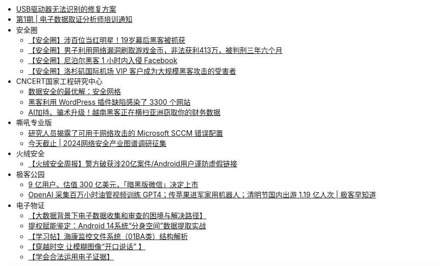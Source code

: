   - [USB驱动器无法识别的修复方案](https://mp.weixin.qq.com/s?__biz=MzIyNzU0NjIyMg==&mid=2247488245&idx=1&sn=30a1a8fa416e8355d63cfb4a224a5aa2&chksm=e85ed7f4df295ee2eb1149d573885eaa492eeb678e76ba566eb513a18c742f8771a9343b3396&scene=58&subscene=0#rd)
  - [第1期 | 电子数据取证分析师培训通知](https://mp.weixin.qq.com/s?__biz=MzIyNzU0NjIyMg==&mid=2247488276&idx=1&sn=c2824f34b973e7fe3c652c3fc8f7b948&chksm=e85ed615df295f03d5f97bc9476918db527266f79aaf785852c21a0b6b260d6ea599050ca401&scene=58&subscene=0#rd)
- 安全圈
  - [【安全圈】涉百位当红明星！19岁幕后黑客被抓获](https://mp.weixin.qq.com/s?__biz=MzIzMzE4NDU1OQ==&mid=2652057486&idx=1&sn=67de20fb6b8614be1b1684667671a59a&chksm=f36e03cec4198ad877c8d0f8c7233ae603e474ada5ccb54774fac4ff2ef4d243d2570a5dc009&scene=58&subscene=0#rd)
  - [【安全圈】男子利用网络漏洞刷取游戏金币，非法获利413万，被判刑三年六个月](https://mp.weixin.qq.com/s?__biz=MzIzMzE4NDU1OQ==&mid=2652057486&idx=2&sn=9b2fe9c936492d052e96683f6c334db6&chksm=f36e03cec4198ad8ce2fdac5656b608aad3c6f77652628a0e71a316000343a684930b615f730&scene=58&subscene=0#rd)
  - [【安全圈】尼泊尔黑客 1 小时内入侵 Facebook](https://mp.weixin.qq.com/s?__biz=MzIzMzE4NDU1OQ==&mid=2652057486&idx=3&sn=821e5714c1cb6c486879845b328ef3ee&chksm=f36e03cec4198ad8ecd4a82e058b882f5880bcd8d8094d888aadc0fedffa7977aef1df093894&scene=58&subscene=0#rd)
  - [【安全圈】洛杉矶国际机场 VIP 客户成为大规模黑客攻击的受害者](https://mp.weixin.qq.com/s?__biz=MzIzMzE4NDU1OQ==&mid=2652057486&idx=4&sn=7f5f152a15f01a3c9a24d4c64ed08314&chksm=f36e03cec4198ad8a43a9a673501e32fd7c8e20aa9133eaa4270d91c20e927d9bf1b7edfdf0c&scene=58&subscene=0#rd)
- CNCERT国家工程研究中心
  - [数据安全的最优解：安全网格](https://mp.weixin.qq.com/s?__biz=MzUzNDYxOTA1NA==&mid=2247543894&idx=1&sn=1fb03104969d7a9f03325dc4d3a9077b&chksm=fa939a97cde41381d65fbb1f290354931a1fc9dfc8d8e1b2865ddd4aae3dc9b064ff588498ef&scene=58&subscene=0#rd)
  - [黑客利用 WordPress 插件缺陷感染了 3300 个网站](https://mp.weixin.qq.com/s?__biz=MzUzNDYxOTA1NA==&mid=2247543894&idx=2&sn=25c3383e8ba6d8105ed07b587f58e645&chksm=fa939a97cde41381c71342b9a9a25dfcbc0b9f096d273bb8c367bac785395d2eeed1783350fa&scene=58&subscene=0#rd)
  - [AI加持、骗术升级！越南黑客正在横扫亚洲窃取你的财务数据](https://mp.weixin.qq.com/s?__biz=MzUzNDYxOTA1NA==&mid=2247543894&idx=3&sn=26e05af7353348cbacd6fbe32152a438&chksm=fa939a97cde41381c43396c2453ea3f726759ebbaab890c7a5bd491e25ead65fd3326e2e75ef&scene=58&subscene=0#rd)
- 嘶吼专业版
  - [研究人员揭露了可用于网络攻击的 Microsoft SCCM 错误配置](https://mp.weixin.qq.com/s?__biz=MzI0MDY1MDU4MQ==&mid=2247574534&idx=2&sn=c26ca3d6189210c789ef5c619d12ae5e&chksm=e914743cde63fd2a064c7fbe02d7b420b5b406d9f523eae6fedc2fe7a2bb443ee45fb5c2e059&scene=58&subscene=0#rd)
  - [今天截止 | 2024网络安全产业图谱调研征集](https://mp.weixin.qq.com/s?__biz=MzI0MDY1MDU4MQ==&mid=2247574534&idx=1&sn=fbef7a73dd066102d748f4cc833e50e3&chksm=e914743cde63fd2a0ef6755d4755ec32b2e343d3df46fbfc8827adef4f654dc16b2904b36689&scene=58&subscene=0#rd)
- 火绒安全
  - [【火绒安全周报】警方破获涉20亿案件/Android用户谨防虚假链接](https://mp.weixin.qq.com/s?__biz=MzI3NjYzMDM1Mg==&mid=2247518136&idx=1&sn=66a6dda7f3abacde2910463df117302c&chksm=eb705987dc07d091ee2da3ae65552b1aaebc54e1c50db07dbff544db2ce6813ef3c63b0d2b39&scene=58&subscene=0#rd)
- 极客公园
  - [9 亿用户、估值 300 亿美元，「暗黑版微信」决定上市](https://mp.weixin.qq.com/s?__biz=MTMwNDMwODQ0MQ==&mid=2653038465&idx=1&sn=3b706e82f729f80b2b18bcc2f5ce4d84&chksm=7e575a374920d321d94a63fe135894a6e4c216326ed3655f9aedda8a07e611e12e998a726d90&scene=58&subscene=0#rd)
  - [OpenAI 采集百万小时油管视频训练 GPT4；传苹果进军家用机器人；清明节国内出游 1.19 亿人次 | 极客早知道](https://mp.weixin.qq.com/s?__biz=MTMwNDMwODQ0MQ==&mid=2653038455&idx=1&sn=82c1c77062938f6f409c49b59a933141&chksm=7e575ac14920d3d77e84d956c2a936ad163b7101dfa342a26d8363cb595755a9cdb8147863b7&scene=58&subscene=0#rd)
- 电子物证
  - [【大数据背景下电子数据收集和审查的困境与解决路径】](https://mp.weixin.qq.com/s?__biz=MzAwNDcwMDgzMA==&mid=2651046353&idx=2&sn=6305ddc3487c648c103ce34aaa6b11d2&chksm=80d08e20b7a7073659fa4ff1357f1aa20fa38d0153de3d4f8e570455a4639beab3cc2022614a&scene=58&subscene=0#rd)
  - [提权赋能鉴定：Android 14系统“分身空间”数据提取实战](https://mp.weixin.qq.com/s?__biz=MzAwNDcwMDgzMA==&mid=2651046353&idx=1&sn=1f46bdf0d3bbf1b55445917e6e8deebe&chksm=80d08e20b7a70736c113b7829a57d3ce2e3c79e3eb0459c72d032aa0acd4e4ea23ae455465c0&scene=58&subscene=0#rd)
  - [【学习帖】海康监控文件系统（01BA类）结构解析](https://mp.weixin.qq.com/s?__biz=MzAwNDcwMDgzMA==&mid=2651046356&idx=2&sn=d370cd7625e2b2aa63cc505dd5c71734&chksm=80d08e25b7a70733900d92626462ca1887ec57720b06bcaa6a0e69a1c38b1bd8c4d58bfe9690&scene=58&subscene=0#rd)
  - [【穿越时空 让模糊图像“开口说话” 】](https://mp.weixin.qq.com/s?__biz=MzAwNDcwMDgzMA==&mid=2651046356&idx=1&sn=1ab1fa7773084e45d22974c20a97bab9&chksm=80d08e25b7a7073338ce857d32f702a786302f2205ce40ff64f99a7d14b9080c2fea1427dbb6&scene=58&subscene=0#rd)
  - [【学会合法运用电子证据】](https://mp.weixin.qq.com/s?__biz=MzAwNDcwMDgzMA==&mid=2651046438&idx=2&sn=0f26efd1c2db203f9252ccbde8aea3df&chksm=80d08dd7b7a704c11533acfef02c44b2922f5521218e44c0bb806bd3840bdb8c0f16c828834f&scene=58&subscene=0#rd)